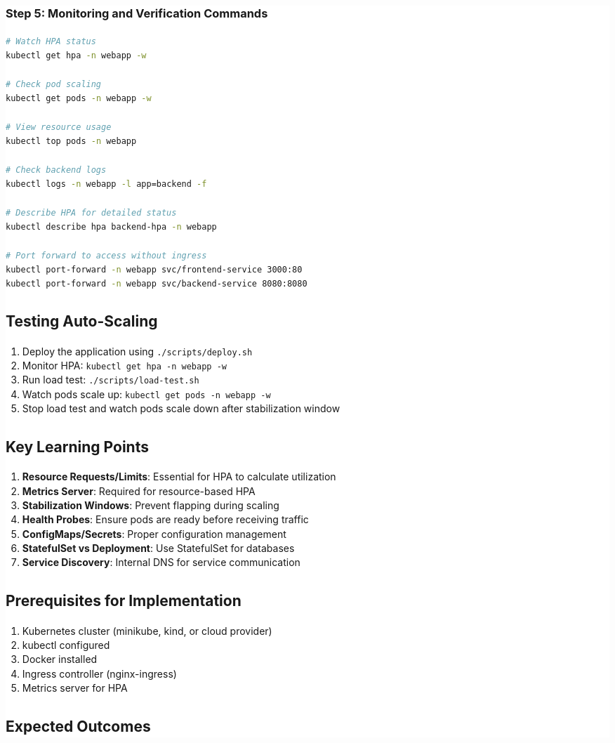 ### Step 5: Monitoring and Verification Commands

```bash
# Watch HPA status
kubectl get hpa -n webapp -w

# Check pod scaling
kubectl get pods -n webapp -w

# View resource usage
kubectl top pods -n webapp

# Check backend logs
kubectl logs -n webapp -l app=backend -f

# Describe HPA for detailed status
kubectl describe hpa backend-hpa -n webapp

# Port forward to access without ingress
kubectl port-forward -n webapp svc/frontend-service 3000:80
kubectl port-forward -n webapp svc/backend-service 8080:8080
```

## Testing Auto-Scaling

1. Deploy the application using `./scripts/deploy.sh`
2. Monitor HPA: `kubectl get hpa -n webapp -w`
3. Run load test: `./scripts/load-test.sh`
4. Watch pods scale up: `kubectl get pods -n webapp -w`
5. Stop load test and watch pods scale down after stabilization window

## Key Learning Points

1. **Resource Requests/Limits**: Essential for HPA to calculate utilization
2. **Metrics Server**: Required for resource-based HPA
3. **Stabilization Windows**: Prevent flapping during scaling
4. **Health Probes**: Ensure pods are ready before receiving traffic
5. **ConfigMaps/Secrets**: Proper configuration management
6. **StatefulSet vs Deployment**: Use StatefulSet for databases
7. **Service Discovery**: Internal DNS for service communication

## Prerequisites for Implementation

1. Kubernetes cluster (minikube, kind, or cloud provider)
2. kubectl configured
3. Docker installed
4. Ingress controller (nginx-ingress)
5. Metrics server for HPA

## Expected Outcomes
